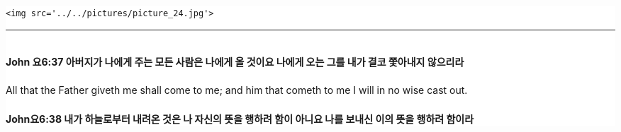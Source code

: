     <img src='../../pictures/picture_24.jpg'>
  </div>
</div>

---

<div class="columns">
  <div class="scriptures">
    <br>
    <div class="scripture">
      <b>John 요6:37 아버지가 나에게 주는 모든 사람은 나에게 올 것이요 나에게 오는 그를 내가 결코 쫓아내지 않으리라 
      </b>
    </div>
    <br>
    <div class="scripture">All that the Father giveth me shall come to me; and him that cometh to me I will in no wise cast out. 
    </div>
    <br>
    <div class="scripture">
      <b>John요6:38 내가 하늘로부터 내려온 것은 나 자신의 뜻을 행하려 함이 아니요 나를 보내신 이의 뜻을 행하려 함이라 